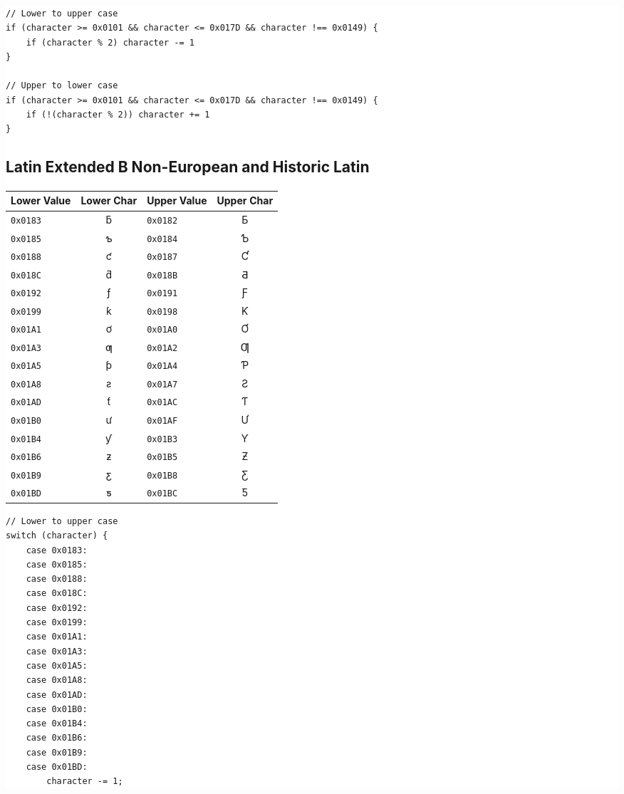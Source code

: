 ```
// Lower to upper case
if (character >= 0x0101 && character <= 0x017D && character !== 0x0149) {
    if (character % 2) character -= 1
}

// Upper to lower case
if (character >= 0x0101 && character <= 0x017D && character !== 0x0149) {
    if (!(character % 2)) character += 1
}
```

## Latin Extended B Non-European and Historic Latin

|Lower Value|Lower Char|Upper Value|Upper Char|
|---|:---:|---|:---:|
|`0x0183`|&#x0183;|`0x0182`|&#x0182;|
|`0x0185`|&#x0185;|`0x0184`|&#x0184;|
|`0x0188`|&#x0188;|`0x0187`|&#x0187;|
|`0x018C`|&#x018C;|`0x018B`|&#x018B;|
|`0x0192`|&#x0192;|`0x0191`|&#x0191;|
|`0x0199`|&#x0199;|`0x0198`|&#x0198;|
|`0x01A1`|&#x01A1;|`0x01A0`|&#x01A0;|
|`0x01A3`|&#x01A3;|`0x01A2`|&#x01A2;|
|`0x01A5`|&#x01A5;|`0x01A4`|&#x01A4;|
|`0x01A8`|&#x01A8;|`0x01A7`|&#x01A7;|
|`0x01AD`|&#x01AD;|`0x01AC`|&#x01AC;|
|`0x01B0`|&#x01B0;|`0x01AF`|&#x01AF;|
|`0x01B4`|&#x01B4;|`0x01B3`|&#x01B3;|
|`0x01B6`|&#x01B6;|`0x01B5`|&#x01B5;|
|`0x01B9`|&#x01B9;|`0x01B8`|&#x01B8;|
|`0x01BD`|&#x01BD;|`0x01BC`|&#x01BC;|

```
// Lower to upper case
switch (character) {
    case 0x0183:
    case 0x0185:
    case 0x0188:
    case 0x018C:
    case 0x0192:
    case 0x0199:
    case 0x01A1:
    case 0x01A3:
    case 0x01A5:
    case 0x01A8:
    case 0x01AD:
    case 0x01B0:
    case 0x01B4:
    case 0x01B6:
    case 0x01B9:
    case 0x01BD:
        character -= 1;
```
